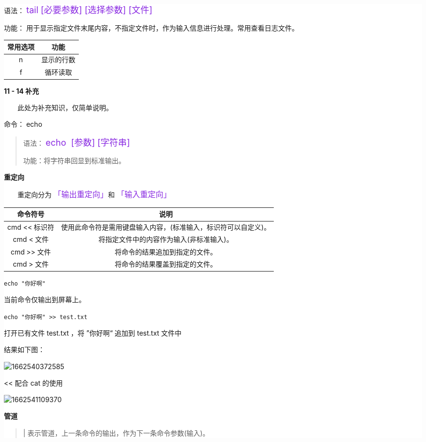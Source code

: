 
语法： <font color=#8A2BE2 size=4 >tail  [必要参数] [选择参数] [文件]   </font>

功能： 用于显示指定文件末尾内容，不指定文件时，作为输入信息进行处理。常用查看日志文件。 

| 常用选项 |    功能    |
| :------: | :--------: |
|    n     | 显示的行数 |
|    f     |  循环读取  |

**11 - 14 补充**

&emsp;&emsp;此处为补充知识，仅简单说明。

命令： echo

> 语法： <font color=#8A2BE2 size=4 >echo  [参数] [字符串]  </font>
>
> 功能：将字符串回显到标准输出。

**重定向**

&emsp;&emsp;重定向分为 <font color=#8A2BE2 size=3 >「输出重定向」</font>和  <font color=#8A2BE2 size=3 >「输入重定向」</font> 

|   命令符号    |                             说明                             |
| :-----------: | :----------------------------------------------------------: |
| cmd << 标识符 | 使用此命令符是需用键盘输入内容，(标准输入，标识符可以自定义)。 |
|  cmd < 文件   |           将指定文件中的内容作为输入(非标准输入)。           |
|  cmd >> 文件  |                将命令的结果追加到指定的文件。                |
|  cmd > 文件   |                将命令的结果覆盖到指定的文件。                |

```
echo "你好啊"
```

当前命令仅输出到屏幕上。

```
echo "你好啊" >> test.txt
```

打开已有文件 test.txt ，将 ”你好啊“ 追加到 test.txt 文件中

结果如下图：

![1662540372585](https://xcs-md-images.oss-cn-nanjing.aliyuncs.com/Linux/Linux1/202209082048187.png)

<< 配合 cat 的使用

![1662541109370](https://xcs-md-images.oss-cn-nanjing.aliyuncs.com/Linux/Linux1/202209082048188.png)



**管道**

> | 表示管道，上一条命令的输出，作为下一条命令参数(输入)。
